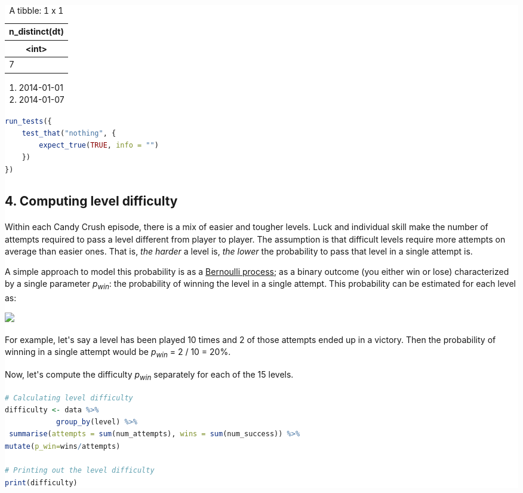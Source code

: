 


<table>
<caption>A tibble: 1 x 1</caption>
<thead>
	<tr><th scope=col>n_distinct(dt)</th></tr>
	<tr><th scope=col>&lt;int&gt;</th></tr>
</thead>
<tbody>
	<tr><td>7</td></tr>
</tbody>
</table>




<ol class=list-inline>
	<li><time datetime="2014-01-01">2014-01-01</time></li>
	<li><time datetime="2014-01-07">2014-01-07</time></li>
</ol>




```R
run_tests({
    test_that("nothing", {
        expect_true(TRUE, info = "")
    })
})
```

## 4. Computing level difficulty
<p>Within each Candy Crush episode, there is a mix of easier and tougher levels. Luck and individual skill make the number of attempts required to pass a level different from player to player. The assumption is that difficult levels require more attempts on average than easier ones. That is, <em>the harder</em> a level is, <em>the lower</em> the probability to pass that level in a single attempt is.</p>
<p>A simple approach to model this probability is as a <a href="https://en.wikipedia.org/wiki/Bernoulli_process">Bernoulli process</a>; as a binary outcome (you either win or lose) characterized by a single parameter <em>p<sub>win</sub></em>: the probability of winning the level in a single attempt. This probability can be estimated for each level as:</p>
<p><img src="https://assets.datacamp.com/production/project_139/img/latex1.png" style="width:150px"></p>

<p>For example, let's say a level has been played 10 times and 2 of those attempts ended up in a victory. Then the probability of winning in a single attempt would be <em>p<sub>win</sub></em> = 2 / 10 = 20%.</p>
<p>Now, let's compute the difficulty <em>p<sub>win</sub></em> separately for each of the 15 levels.</p>


```R
# Calculating level difficulty
difficulty <- data %>% 
            group_by(level) %>%
 summarise(attempts = sum(num_attempts), wins = sum(num_success)) %>%
mutate(p_win=wins/attempts)

# Printing out the level difficulty
print(difficulty)
```
